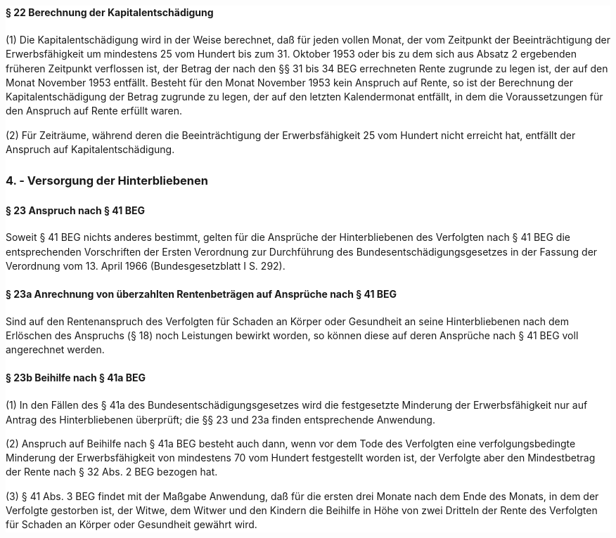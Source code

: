 

#### § 22 Berechnung der Kapitalentschädigung

(1) Die Kapitalentschädigung wird in der Weise berechnet, daß für
jeden vollen Monat, der vom Zeitpunkt der Beeinträchtigung der
Erwerbsfähigkeit um mindestens 25 vom Hundert bis zum 31. Oktober 1953
oder bis zu dem sich aus Absatz 2 ergebenden früheren Zeitpunkt
verflossen ist, der Betrag der nach den §§ 31 bis 34 BEG errechneten
Rente zugrunde zu legen ist, der auf den Monat November 1953 entfällt.
Besteht für den Monat November 1953 kein Anspruch auf Rente, so ist
der Berechnung der Kapitalentschädigung der Betrag zugrunde zu legen,
der auf den letzten Kalendermonat entfällt, in dem die Voraussetzungen
für den Anspruch auf Rente erfüllt waren.

(2) Für Zeiträume, während deren die Beeinträchtigung der
Erwerbsfähigkeit 25 vom Hundert nicht erreicht hat, entfällt der
Anspruch auf Kapitalentschädigung.


### 4. - Versorgung der Hinterbliebenen



#### § 23 Anspruch nach § 41 BEG

Soweit § 41 BEG nichts anderes bestimmt, gelten für die Ansprüche der
Hinterbliebenen des Verfolgten nach § 41 BEG die entsprechenden
Vorschriften der Ersten Verordnung zur Durchführung des
Bundesentschädigungsgesetzes in der Fassung der Verordnung vom 13.
April 1966 (Bundesgesetzblatt I S. 292).


#### § 23a Anrechnung von überzahlten Rentenbeträgen auf Ansprüche nach § 41 BEG

Sind auf den Rentenanspruch des Verfolgten für Schaden an Körper oder
Gesundheit an seine Hinterbliebenen nach dem Erlöschen des Anspruchs
(§ 18) noch Leistungen bewirkt worden, so können diese auf deren
Ansprüche nach § 41 BEG voll angerechnet werden.


#### § 23b Beihilfe nach § 41a BEG

(1) In den Fällen des § 41a des Bundesentschädigungsgesetzes wird die
festgesetzte Minderung der Erwerbsfähigkeit nur auf Antrag des
Hinterbliebenen überprüft; die §§ 23 und 23a finden entsprechende
Anwendung.

(2) Anspruch auf Beihilfe nach § 41a BEG besteht auch dann, wenn vor
dem Tode des Verfolgten eine verfolgungsbedingte Minderung der
Erwerbsfähigkeit von mindestens 70 vom Hundert festgestellt worden
ist, der Verfolgte aber den Mindestbetrag der Rente nach § 32 Abs. 2
BEG bezogen hat.

(3) § 41 Abs. 3 BEG findet mit der Maßgabe Anwendung, daß für die
ersten drei Monate nach dem Ende des Monats, in dem der Verfolgte
gestorben ist, der Witwe, dem Witwer und den Kindern die Beihilfe in
Höhe von zwei Dritteln der Rente des Verfolgten für Schaden an Körper
oder Gesundheit gewährt wird.
